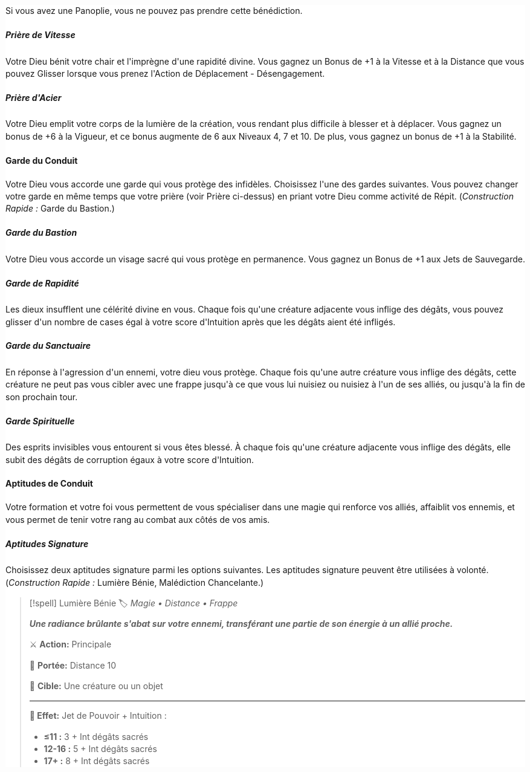 Si vous avez une Panoplie, vous ne pouvez pas prendre cette bénédiction.

##### Prière de Vitesse

Votre Dieu bénit votre chair et l'imprègne d'une rapidité divine. Vous gagnez un Bonus de +1 à la Vitesse et à la Distance que vous pouvez Glisser lorsque vous prenez l'Action de Déplacement - Désengagement.

##### Prière d'Acier

Votre Dieu emplit votre corps de la lumière de la création, vous rendant plus difficile à blesser et à déplacer. Vous gagnez un bonus de +6 à la Vigueur, et ce bonus augmente de 6 aux Niveaux 4, 7 et 10. De plus, vous gagnez un bonus de +1 à la Stabilité.

#### Garde du Conduit

Votre Dieu vous accorde une garde qui vous protège des infidèles. Choisissez l'une des gardes suivantes. Vous pouvez changer votre garde en même temps que votre prière (voir Prière ci-dessus) en priant votre Dieu comme activité de Répit. (*Construction Rapide :* Garde du Bastion.)

##### Garde du Bastion

Votre Dieu vous accorde un visage sacré qui vous protège en permanence. Vous gagnez un Bonus de +1 aux Jets de Sauvegarde.

##### Garde de Rapidité

Les dieux insufflent une célérité divine en vous. Chaque fois qu'une créature adjacente vous inflige des dégâts, vous pouvez glisser d'un nombre de cases égal à votre score d'Intuition après que les dégâts aient été infligés.

##### Garde du Sanctuaire

En réponse à l'agression d'un ennemi, votre dieu vous protège. Chaque fois qu'une autre créature vous inflige des dégâts, cette créature ne peut pas vous cibler avec une frappe jusqu'à ce que vous lui nuisiez ou nuisiez à l'un de ses alliés, ou jusqu'à la fin de son prochain tour.

##### Garde Spirituelle

Des esprits invisibles vous entourent si vous êtes blessé. À chaque fois qu'une créature adjacente vous inflige des dégâts, elle subit des dégâts de corruption égaux à votre score d'Intuition.

#### Aptitudes de Conduit

Votre formation et votre foi vous permettent de vous spécialiser dans une magie qui renforce vos alliés, affaiblit vos ennemis, et vous permet de tenir votre rang au combat aux côtés de vos amis.

##### Aptitudes Signature

Choisissez deux aptitudes signature parmi les options suivantes. Les aptitudes signature peuvent être utilisées à volonté. (*Construction Rapide :* Lumière Bénie, Malédiction Chancelante.)

> [!spell] Lumière Bénie
> 🏷️ *Magie • Distance • Frappe*
> 
> ***Une radiance brûlante s'abat sur votre ennemi, transférant une partie de son énergie à un allié proche.***
> 
> <p class="no-margin">⚔️ <strong>Action:</strong> Principale</p> <p class="no-margin">📍 <strong>Portée:</strong> Distance 10</p> <p class="no-margin">🎯 <strong>Cible:</strong> Une créature ou un objet</p>
> 
> ---
> 
> **💫 Effet:** Jet de Pouvoir + Intuition :
> 
> - **≤11 :** 3 + Int dégâts sacrés
> - **12-16 :** 5 + Int dégâts sacrés
> - **17+ :** 8 + Int dégâts sacrés